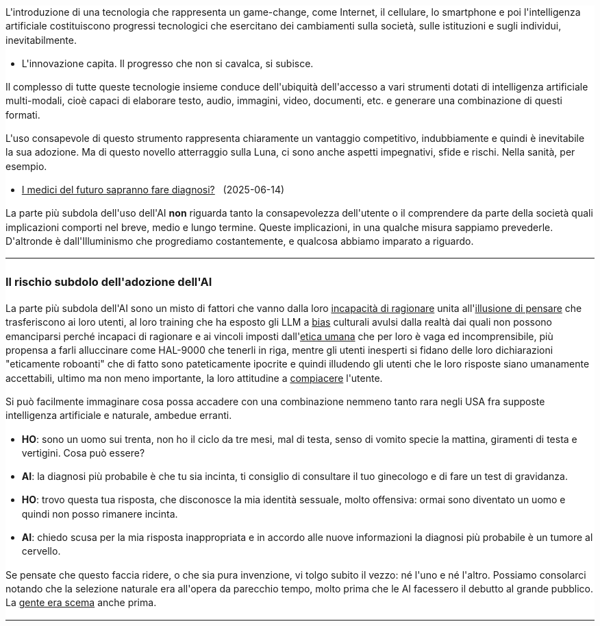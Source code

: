 L'introduzione di una tecnologia che rappresenta un game-change, come Internet, il cellulare, lo smartphone e poi l'intelligenza artificiale costituiscono progressi tecnologici che esercitano dei cambiamenti sulla società, sulle istituzioni e sugli individui, inevitabilmente.

- L'innovazione capita. Il progresso che non si cavalca, si subisce.

Il complesso di tutte queste tecnologie insieme conduce dell'ubiquità dell'accesso a vari strumenti dotati di intelligenza artificiale multi-modali, cioè capaci di elaborare testo, audio, immagini, video, documenti, etc. e generare una combinazione di questi formati.

L'uso consapevole di questo strumento rappresenta chiaramente un vantaggio competitivo, indubbiamente e quindi è inevitabile la sua adozione. Ma di questo novello atterraggio sulla Luna, ci sono anche aspetti impegnativi, sfide e rischi. Nella sanità, per esempio.

- [I medici del futuro sapranno fare diagnosi?](325-i-medici-del-futuro-sapranno-fare-diagnosi.md) &nbsp; (2025-06-14)

La parte più subdola dell'uso dell'AI **non** riguarda tanto la consapevolezza dell'utente o il comprendere da parte della società quali implicazioni comporti nel breve, medio e lungo termine. Queste implicazioni, in una qualche misura sappiamo prevederle. D'altronde è dall'Illuminismo che progrediamo costantemente, e qualcosa abbiamo imparato a riguardo.

---

### Il rischio subdolo dell'adozione dell'AI

La parte più subdola dell'AI sono un misto di fattori che vanno dalla loro [incapacità di ragionare](320-ragionare-non-e-come-fare-la-cacca.md#?target=blank) unita all'[illusione di pensare](https://robang74.github.io/chatbots-for-fun/html/the-illusion-of-thinking.html) che trasferiscono ai loro utenti, al loro training che ha esposto gli LLM a [bias](https://robang74.github.io/chatbots-for-fun/html/neutrality-vs-biases-for-chatbots.html) culturali avulsi dalla realtà dai quali non possono emanciparsi perché incapaci di ragionare e ai vincoli imposti dall'[etica umana](https://robang74.github.io/chatbots-for-fun/html/il-problema-sei-tu-non-l-AI.html) che per loro è vaga ed incomprensibile, più propensa a farli alluccinare come HAL-9000 che tenerli in riga, mentre gli utenti inesperti si fidano delle loro dichiarazioni "eticamente roboanti" che di fatto sono pateticamente ipocrite e quindi illudendo gli utenti che le loro risposte siano umanamente accettabili, ultimo ma non meno importante, la loro attitudine a [compiacere](https://robang74.github.io/chatbots-for-fun/html/la-sycophancy-nell-intelligenza-artificiale.html) l'utente.

Si può facilmente immaginare cosa possa accadere con una combinazione nemmeno tanto rara negli USA fra supposte intelligenza artificiale e naturale, ambedue erranti.

- **HO**: sono un uomo sui trenta, non ho il ciclo da tre mesi, mal di testa, senso di vomito specie la mattina, giramenti di testa e vertigini. Cosa può essere?

- **AI**: la diagnosi più probabile è che tu sia incinta, ti consiglio di consultare il tuo ginecologo e di fare un test di gravidanza.

- **HO**: trovo questa tua risposta, che disconosce la mia identità sessuale, molto offensiva: ormai sono diventato un uomo e quindi non posso rimanere incinta.

- **AI**: chiedo scusa per la mia risposta inappropriata e in accordo alle nuove informazioni la diagnosi più probabile è un tumore al cervello.

Se pensate che questo faccia ridere, o che sia pura invenzione, vi tolgo subito il vezzo: né l'uno e né l'altro. Possiamo consolarci notando che la selezione naturale era all'opera da parecchio tempo, molto prima che le AI facessero il debutto al grande pubblico. La [gente era scema](319-a-tragedy-in-the-world-of-ufology.md#?target=blank) anche prima.

---